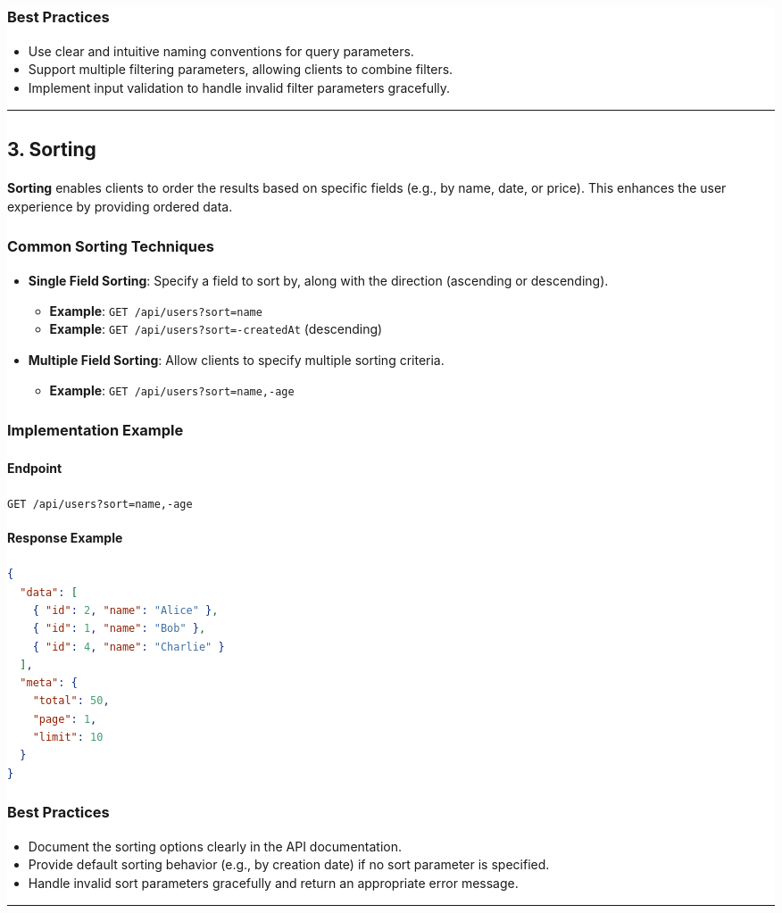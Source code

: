 ### **Best Practices**
- Use clear and intuitive naming conventions for query parameters.
- Support multiple filtering parameters, allowing clients to combine filters.
- Implement input validation to handle invalid filter parameters gracefully.

---

## **3. Sorting**

**Sorting** enables clients to order the results based on specific fields (e.g., by name, date, or price). This enhances the user experience by providing ordered data.

### **Common Sorting Techniques**

- **Single Field Sorting**: Specify a field to sort by, along with the direction (ascending or descending).
  - **Example**: `GET /api/users?sort=name`
  - **Example**: `GET /api/users?sort=-createdAt` (descending)

- **Multiple Field Sorting**: Allow clients to specify multiple sorting criteria.
  - **Example**: `GET /api/users?sort=name,-age`

### **Implementation Example**

#### **Endpoint**
```plaintext
GET /api/users?sort=name,-age
```

#### **Response Example**
```json
{
  "data": [
    { "id": 2, "name": "Alice" },
    { "id": 1, "name": "Bob" },
    { "id": 4, "name": "Charlie" }
  ],
  "meta": {
    "total": 50,
    "page": 1,
    "limit": 10
  }
}
```

### **Best Practices**
- Document the sorting options clearly in the API documentation.
- Provide default sorting behavior (e.g., by creation date) if no sort parameter is specified.
- Handle invalid sort parameters gracefully and return an appropriate error message.

---
